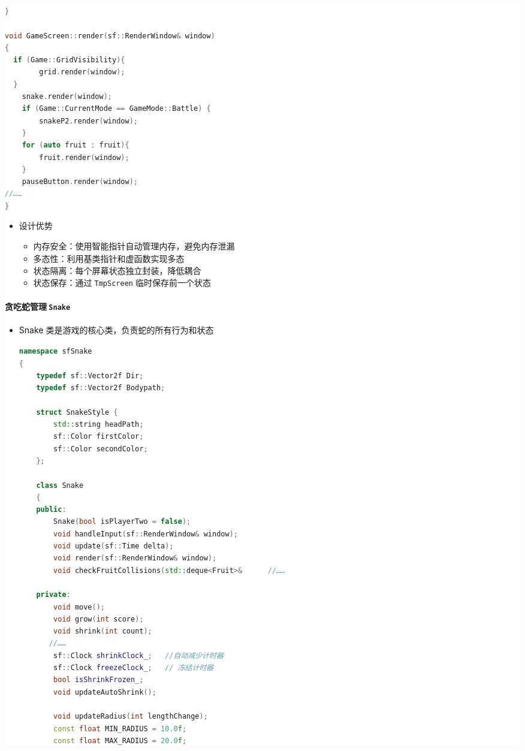   ```cpp
  }
  
  void GameScreen::render(sf::RenderWindow& window)
  {
  	if (Game::GridVisibility){
          grid.render(window);
  	}
      snake.render(window);
      if (Game::CurrentMode == GameMode::Battle) {
          snakeP2.render(window);
      }
      for (auto fruit : fruit){
          fruit.render(window);
      }	
      pauseButton.render(window);
  //……
  }
  ```

* 设计优势

  * 内存安全：使用智能指针自动管理内存，避免内存泄漏
  * 多态性：利用基类指针和虚函数实现多态
  * 状态隔离：每个屏幕状态独立封装，降低耦合
  * 状态保存：通过 `TmpScreen` 临时保存前一个状态



#### 贪吃蛇管理 `Snake`

* Snake 类是游戏的核心类，负责蛇的所有行为和状态

  ```cpp
  namespace sfSnake
  {
      typedef sf::Vector2f Dir;
      typedef sf::Vector2f Bodypath;
  
      struct SnakeStyle {
          std::string headPath;
          sf::Color firstColor;
          sf::Color secondColor;
      };
  
      class Snake
      {
      public:
          Snake(bool isPlayerTwo = false);
          void handleInput(sf::RenderWindow& window);
          void update(sf::Time delta);
          void render(sf::RenderWindow& window);
          void checkFruitCollisions(std::deque<Fruit>& 		//……
  
      private:
          void move();
          void grow(int score);
          void shrink(int count);
         //……
          sf::Clock shrinkClock_;   //自动减少计时器
          sf::Clock freezeClock_;   // 冻结计时器
          bool isShrinkFrozen_;      
          void updateAutoShrink();
  
          void updateRadius(int lengthChange); 
          const float MIN_RADIUS = 10.0f;        
          const float MAX_RADIUS = 20.0f;
  ```